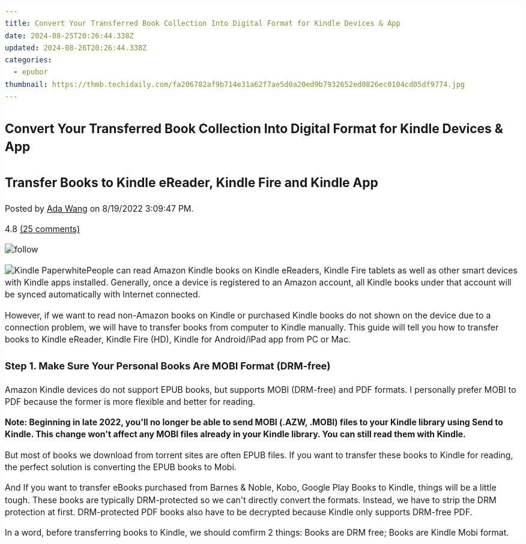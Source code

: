 ```yaml
---
title: Convert Your Transferred Book Collection Into Digital Format for Kindle Devices & App
date: 2024-08-25T20:26:44.338Z
updated: 2024-08-26T20:26:44.338Z
categories:
  - epubor
thumbnail: https://thmb.techidaily.com/fa206782af9b714e31a62f7ae5d0a20ed9b7932652ed0826ec0104cd05df9774.jpg
---
```


## Convert Your Transferred Book Collection Into Digital Format for Kindle Devices & App

## Transfer Books to Kindle eReader, Kindle Fire and Kindle App 

Posted by [Ada Wang](https://plus.google.com/+AdaWang/posts) on 8/19/2022 3:09:47 PM.

4.8 [(25 comments)](http://www.epubor.com/#comment-area) 



![follow](http://www.epubor.com/images/follow.png)

![Kindle Paperwhite](http://www.epubor.com/images/uppic/kt_logo.png)People can read Amazon Kindle books on Kindle eReaders, Kindle Fire tablets as well as other smart devices with Kindle apps installed. Generally, once a device is registered to an Amazon account, all Kindle books under that account will be synced automatically with Internet connected.

However, if we want to read non-Amazon books on Kindle or purchased Kindle books do not shown on the device due to a connection problem, we will have to transfer books from computer to Kindle manually. This guide will tell you how to transfer books to Kindle eReader, Kindle Fire (HD), Kindle for Android/iPad app from PC or Mac.

### Step 1\. Make Sure Your Personal Books Are MOBI Format (DRM-free)

Amazon Kindle devices do not support EPUB books, but supports MOBI (DRM-free) and PDF formats. I personally prefer MOBI to PDF because the former is more flexible and better for reading.

**Note: Beginning in late 2022, you'll no longer be able to send MOBI (.AZW, .MOBI) files to your Kindle library using Send to Kindle. This change won't affect any MOBI files already in your Kindle library. You can still read them with Kindle.**

But most of books we download from torrent sites are often EPUB files. If you want to transfer these books to Kindle for reading, the perfect solution is converting the EPUB books to Mobi.

And If you want to transfer eBooks purchased from Barnes & Noble, Kobo, Google Play Books to Kindle, things will be a little tough. These books are typically DRM-protected so we can't directly convert the formats. Instead, we have to strip the DRM protection at first. DRM-protected PDF books also have to be decrypted because Kindle only supports DRM-free PDF.

In a word, before transferring books to Kindle, we should comfirm 2 things: Books are DRM free; Books are Kindle Mobi format.
